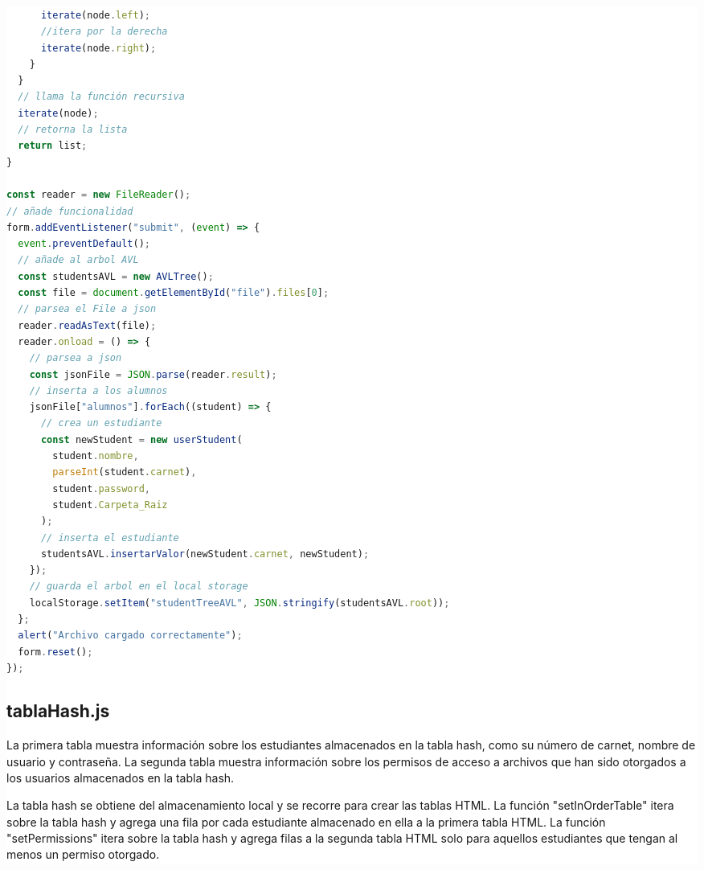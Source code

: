 ``` javascript
      iterate(node.left);
      //itera por la derecha
      iterate(node.right);
    }
  }
  // llama la función recursiva 
  iterate(node);
  // retorna la lista 
  return list;
}

const reader = new FileReader();
// añade funcionalidad 
form.addEventListener("submit", (event) => {
  event.preventDefault();
  // añade al arbol AVL
  const studentsAVL = new AVLTree();
  const file = document.getElementById("file").files[0];
  // parsea el File a json
  reader.readAsText(file);
  reader.onload = () => {
    // parsea a json
    const jsonFile = JSON.parse(reader.result);
    // inserta a los alumnos
    jsonFile["alumnos"].forEach((student) => {
      // crea un estudiante 
      const newStudent = new userStudent(
        student.nombre,
        parseInt(student.carnet),
        student.password,
        student.Carpeta_Raiz
      );
      // inserta el estudiante 
      studentsAVL.insertarValor(newStudent.carnet, newStudent);
    });
    // guarda el arbol en el local storage 
    localStorage.setItem("studentTreeAVL", JSON.stringify(studentsAVL.root));
  };
  alert("Archivo cargado correctamente");
  form.reset();
});
```
## __tablaHash.js__
 La primera tabla muestra información sobre los estudiantes almacenados en la tabla hash, como su número de carnet, nombre de usuario y contraseña. La segunda tabla muestra información sobre los permisos de acceso a archivos que han sido otorgados a los usuarios almacenados en la tabla hash.

La tabla hash se obtiene del almacenamiento local y se recorre para crear las tablas HTML. La función "setInOrderTable" itera sobre la tabla hash y agrega una fila por cada estudiante almacenado en ella a la primera tabla HTML. La función "setPermissions" itera sobre la tabla hash y agrega filas a la segunda tabla HTML solo para aquellos estudiantes que tengan al menos un permiso otorgado.
